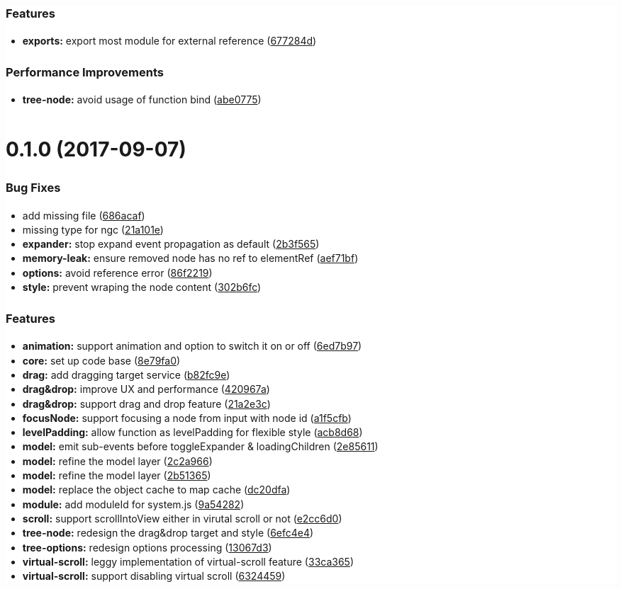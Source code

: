 ### Features

* **exports:** export most module for external reference ([677284d](https://github.com/e-cloud/ngx-tree/commit/677284d))


### Performance Improvements

* **tree-node:** avoid usage of function bind ([abe0775](https://github.com/e-cloud/ngx-tree/commit/abe0775))



<a name="0.1.0"></a>
# 0.1.0 (2017-09-07)


### Bug Fixes

* add missing file ([686acaf](https://github.com/e-cloud/ngx-tree/commit/686acaf))
* missing type for ngc ([21a101e](https://github.com/e-cloud/ngx-tree/commit/21a101e))
* **expander:** stop expand event propagation as default ([2b3f565](https://github.com/e-cloud/ngx-tree/commit/2b3f565))
* **memory-leak:** ensure removed node has no ref to elementRef ([aef71bf](https://github.com/e-cloud/ngx-tree/commit/aef71bf))
* **options:** avoid reference error ([86f2219](https://github.com/e-cloud/ngx-tree/commit/86f2219))
* **style:** prevent wraping the node content ([302b6fc](https://github.com/e-cloud/ngx-tree/commit/302b6fc))


### Features

* **animation:** support animation and option to switch it on or off ([6ed7b97](https://github.com/e-cloud/ngx-tree/commit/6ed7b97))
* **core:** set up code base ([8e79fa0](https://github.com/e-cloud/ngx-tree/commit/8e79fa0))
* **drag:** add dragging target service ([b82fc9e](https://github.com/e-cloud/ngx-tree/commit/b82fc9e))
* **drag&drop:** improve UX and performance ([420967a](https://github.com/e-cloud/ngx-tree/commit/420967a))
* **drag&drop:** support drag and drop feature ([21a2e3c](https://github.com/e-cloud/ngx-tree/commit/21a2e3c))
* **focusNode:** support focusing a node from input with node id ([a1f5cfb](https://github.com/e-cloud/ngx-tree/commit/a1f5cfb))
* **levelPadding:** allow function as levelPadding for flexible style ([acb8d68](https://github.com/e-cloud/ngx-tree/commit/acb8d68))
* **model:** emit sub-events before toggleExpander & loadingChildren ([2e85611](https://github.com/e-cloud/ngx-tree/commit/2e85611))
* **model:** refine the model layer ([2c2a966](https://github.com/e-cloud/ngx-tree/commit/2c2a966))
* **model:** refine the model layer ([2b51365](https://github.com/e-cloud/ngx-tree/commit/2b51365))
* **model:** replace the object cache to map cache ([dc20dfa](https://github.com/e-cloud/ngx-tree/commit/dc20dfa))
* **module:** add moduleId for system.js ([9a54282](https://github.com/e-cloud/ngx-tree/commit/9a54282))
* **scroll:** support scrollIntoView either in virutal scroll or not ([e2cc6d0](https://github.com/e-cloud/ngx-tree/commit/e2cc6d0))
* **tree-node:** redesign the drag&drop target and style ([6efc4e4](https://github.com/e-cloud/ngx-tree/commit/6efc4e4))
* **tree-options:** redesign options processing ([13067d3](https://github.com/e-cloud/ngx-tree/commit/13067d3))
* **virtual-scroll:** leggy implementation of virtual-scroll feature ([33ca365](https://github.com/e-cloud/ngx-tree/commit/33ca365))
* **virtual-scroll:** support disabling virtual scroll ([6324459](https://github.com/e-cloud/ngx-tree/commit/6324459))